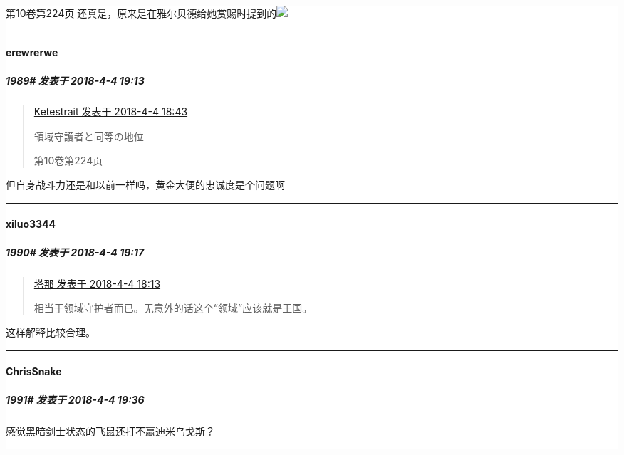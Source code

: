 
第10卷第224页</blockquote>
还真是，原来是在雅尔贝德给她赏赐时提到的<img src="https://static.saraba1st.com/image/smiley/face2017/018.png" referrerpolicy="no-referrer">







-----

####  erewrerwe  
##### 1989#       发表于 2018-4-4 19:13



<blockquote><a href="httphttps://bbs.saraba1st.com/2b/forum.php?mod=redirect&amp;goto=findpost&amp;pid=39094763&amp;ptid=1571054" target="_blank">Ketestrait 发表于 2018-4-4 18:43</a>

領域守護者と同等の地位


第10卷第224页</blockquote>
但自身战斗力还是和以前一样吗，黄金大便的忠诚度是个问题啊







-----

####  xiluo3344  
##### 1990#       发表于 2018-4-4 19:17



<blockquote><a href="httphttps://bbs.saraba1st.com/2b/forum.php?mod=redirect&amp;goto=findpost&amp;pid=39094468&amp;ptid=1571054" target="_blank">塔那 发表于 2018-4-4 18:13</a>

相当于领域守护者而已。无意外的话这个“领域”应该就是王国。</blockquote>
这样解释比较合理。







-----

####  ChrisSnake  
##### 1991#       发表于 2018-4-4 19:36




感觉黑暗剑士状态的飞鼠还打不赢迪米乌戈斯？







-----
